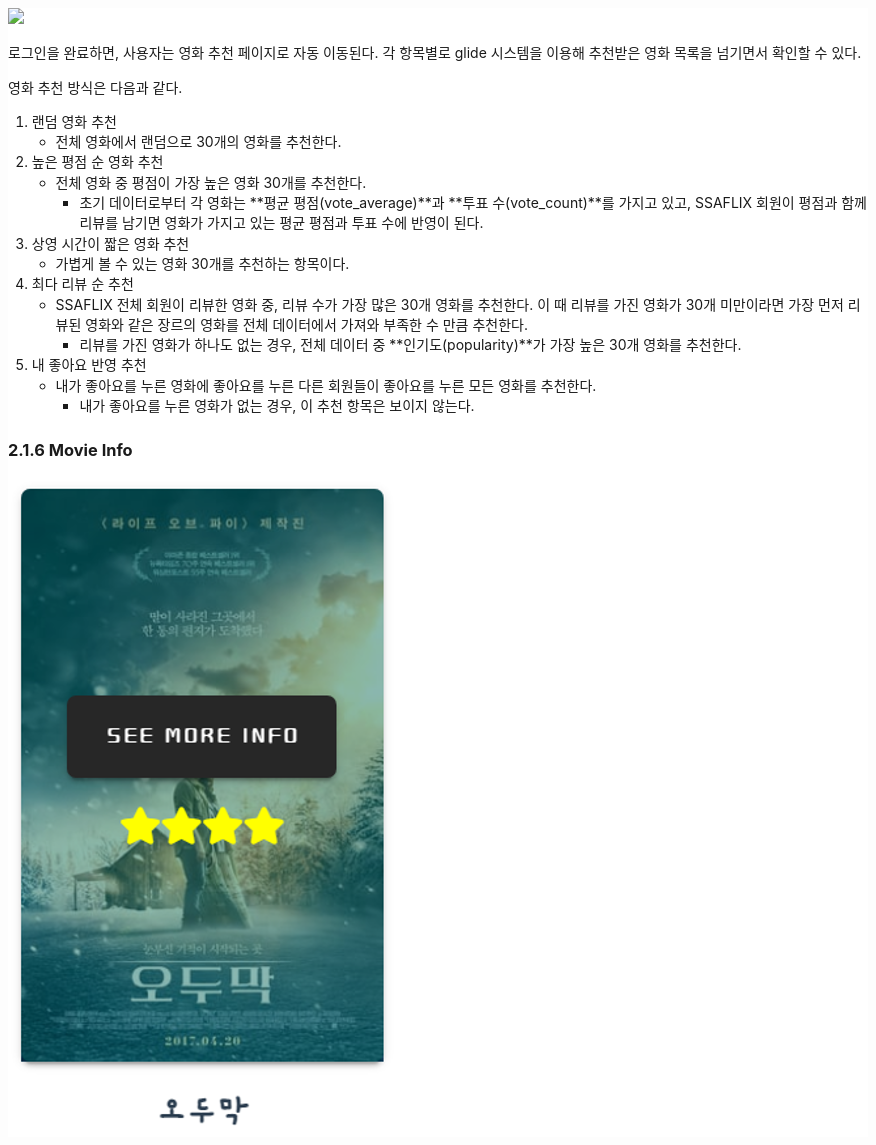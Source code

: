 ![](README.assets/swipe.gif)

로그인을 완료하면, 사용자는 영화 추천 페이지로 자동 이동된다. 각 항목별로 glide 시스템을 이용해 추천받은 영화 목록을 넘기면서 확인할 수 있다.

영화 추천 방식은 다음과 같다.

1. 랜덤 영화 추천
   - 전체 영화에서 랜덤으로 30개의 영화를 추천한다.
2. 높은 평점 순 영화 추천
   - 전체 영화 중 평점이 가장 높은 영화 30개를 추천한다.
     - 초기 데이터로부터 각 영화는 **평균 평점(vote_average)**과 **투표 수(vote_count)**를 가지고 있고, SSAFLIX 회원이 평점과 함께 리뷰를 남기면 영화가 가지고 있는 평균 평점과 투표 수에 반영이 된다.
3. 상영 시간이 짧은 영화 추천
   - 가볍게 볼 수 있는 영화 30개를 추천하는 항목이다.
4. 최다 리뷰 순 추천
   - SSAFLIX 전체 회원이 리뷰한 영화 중, 리뷰 수가 가장 많은 30개 영화를 추천한다. 이 때 리뷰를 가진 영화가 30개 미만이라면 가장 먼저 리뷰된 영화와 같은 장르의 영화를 전체 데이터에서 가져와 부족한 수 만큼 추천한다.
     - 리뷰를 가진 영화가 하나도 없는 경우, 전체 데이터 중 **인기도(popularity)**가 가장 높은 30개 영화를 추천한다.
5. 내 좋아요 반영 추천
   - 내가 좋아요를 누른 영화에 좋아요를 누른 다른 회원들이 좋아요를 누른 모든 영화를 추천한다.
     - 내가 좋아요를 누른 영화가 없는 경우, 이 추천 항목은 보이지 않는다.



### 2.1.6 Movie Info

![](README.assets/hovering.PNG)
